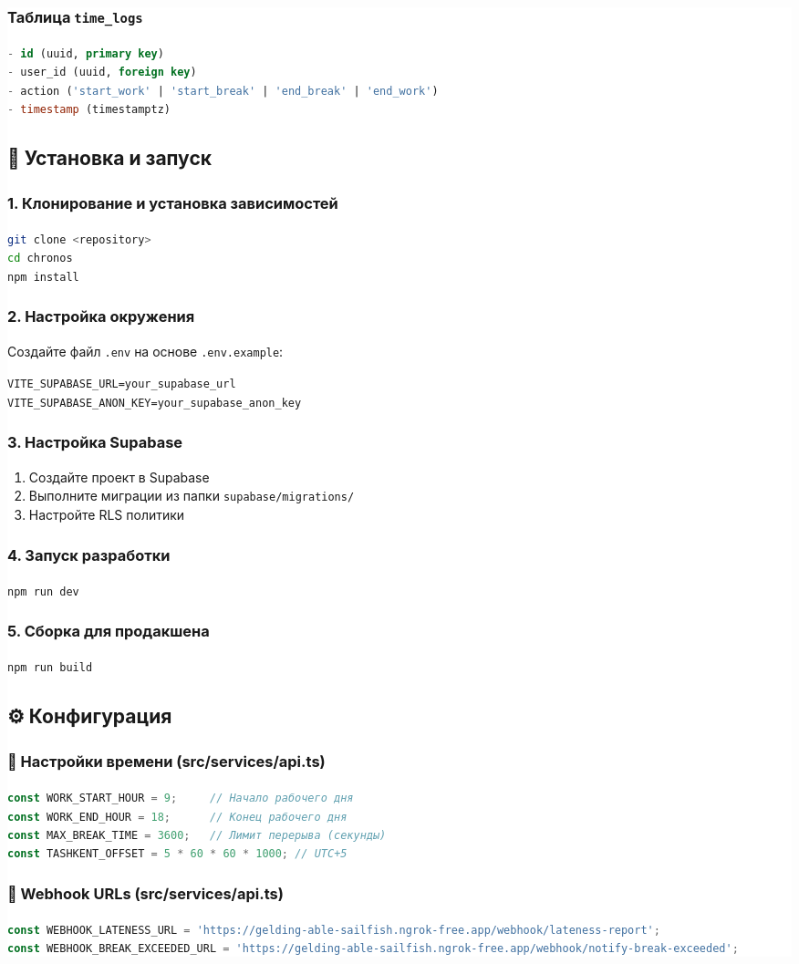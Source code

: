 ### Таблица `time_logs`
```sql
- id (uuid, primary key)
- user_id (uuid, foreign key)
- action ('start_work' | 'start_break' | 'end_break' | 'end_work')
- timestamp (timestamptz)
```

## 🚀 Установка и запуск

### 1. Клонирование и установка зависимостей
```bash
git clone <repository>
cd chronos
npm install
```

### 2. Настройка окружения
Создайте файл `.env` на основе `.env.example`:
```env
VITE_SUPABASE_URL=your_supabase_url
VITE_SUPABASE_ANON_KEY=your_supabase_anon_key
```

### 3. Настройка Supabase
1. Создайте проект в Supabase
2. Выполните миграции из папки `supabase/migrations/`
3. Настройте RLS политики

### 4. Запуск разработки
```bash
npm run dev
```

### 5. Сборка для продакшена
```bash
npm run build
```

## ⚙️ Конфигурация

### 🔧 Настройки времени (src/services/api.ts)
```typescript
const WORK_START_HOUR = 9;     // Начало рабочего дня
const WORK_END_HOUR = 18;      // Конец рабочего дня  
const MAX_BREAK_TIME = 3600;   // Лимит перерыва (секунды)
const TASHKENT_OFFSET = 5 * 60 * 60 * 1000; // UTC+5
```

### 🔗 Webhook URLs (src/services/api.ts)
```typescript
const WEBHOOK_LATENESS_URL = 'https://gelding-able-sailfish.ngrok-free.app/webhook/lateness-report';
const WEBHOOK_BREAK_EXCEEDED_URL = 'https://gelding-able-sailfish.ngrok-free.app/webhook/notify-break-exceeded';
```
